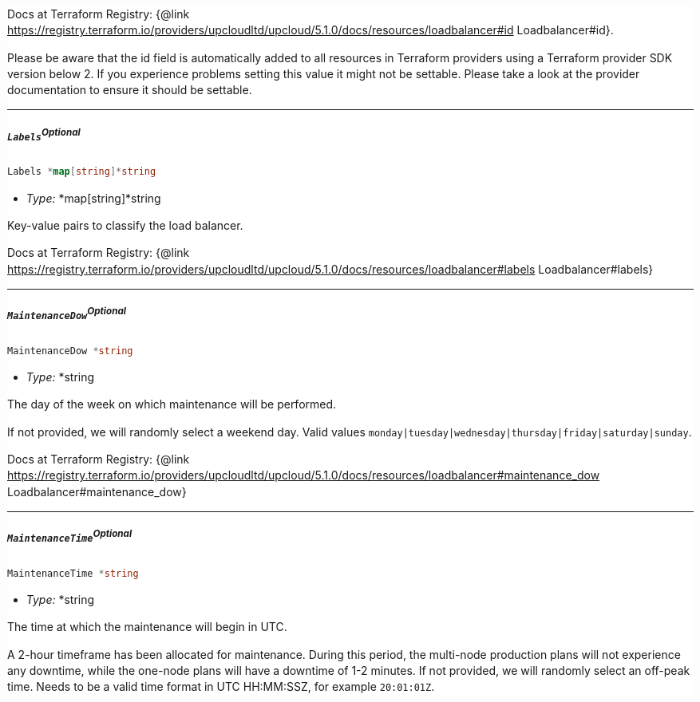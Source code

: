 Docs at Terraform Registry: {@link https://registry.terraform.io/providers/upcloudltd/upcloud/5.1.0/docs/resources/loadbalancer#id Loadbalancer#id}.

Please be aware that the id field is automatically added to all resources in Terraform providers using a Terraform provider SDK version below 2.
If you experience problems setting this value it might not be settable. Please take a look at the provider documentation to ensure it should be settable.

---

##### `Labels`<sup>Optional</sup> <a name="Labels" id="@cdktf/provider-upcloud.loadbalancer.LoadbalancerConfig.property.labels"></a>

```go
Labels *map[string]*string
```

- *Type:* *map[string]*string

Key-value pairs to classify the load balancer.

Docs at Terraform Registry: {@link https://registry.terraform.io/providers/upcloudltd/upcloud/5.1.0/docs/resources/loadbalancer#labels Loadbalancer#labels}

---

##### `MaintenanceDow`<sup>Optional</sup> <a name="MaintenanceDow" id="@cdktf/provider-upcloud.loadbalancer.LoadbalancerConfig.property.maintenanceDow"></a>

```go
MaintenanceDow *string
```

- *Type:* *string

The day of the week on which maintenance will be performed.

If not provided, we will randomly select a weekend day. Valid values `monday|tuesday|wednesday|thursday|friday|saturday|sunday`.

Docs at Terraform Registry: {@link https://registry.terraform.io/providers/upcloudltd/upcloud/5.1.0/docs/resources/loadbalancer#maintenance_dow Loadbalancer#maintenance_dow}

---

##### `MaintenanceTime`<sup>Optional</sup> <a name="MaintenanceTime" id="@cdktf/provider-upcloud.loadbalancer.LoadbalancerConfig.property.maintenanceTime"></a>

```go
MaintenanceTime *string
```

- *Type:* *string

The time at which the maintenance will begin in UTC.

A 2-hour timeframe has been allocated for maintenance. During this period, the multi-node production plans will not experience any downtime, while the one-node plans will have a downtime of 1-2 minutes. If not provided, we will randomly select an off-peak time. Needs to be a valid time format in UTC HH:MM:SSZ, for example `20:01:01Z`.
